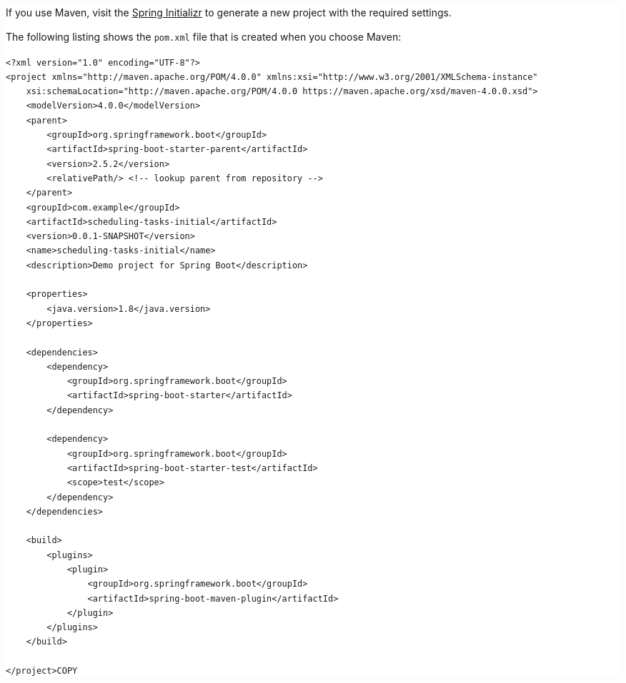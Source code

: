 If you use Maven, visit the [Spring Initializr](https://start.spring.io/#!type=maven-project&language=java&platformVersion=2.4.3&packaging=jar&jvmVersion=1.8&groupId=com.example&artifactId=scheduling-tasks&name=scheduling-tasks&description=Demo%20project%20for%20Spring%20Boot&packageName=com.example.scheduling-tasks) to generate a new project with the required settings.

The following listing shows the `pom.xml` file that is created when you choose Maven:

```text
<?xml version="1.0" encoding="UTF-8"?>
<project xmlns="http://maven.apache.org/POM/4.0.0" xmlns:xsi="http://www.w3.org/2001/XMLSchema-instance"
	xsi:schemaLocation="http://maven.apache.org/POM/4.0.0 https://maven.apache.org/xsd/maven-4.0.0.xsd">
	<modelVersion>4.0.0</modelVersion>
	<parent>
		<groupId>org.springframework.boot</groupId>
		<artifactId>spring-boot-starter-parent</artifactId>
		<version>2.5.2</version>
		<relativePath/> <!-- lookup parent from repository -->
	</parent>
	<groupId>com.example</groupId>
	<artifactId>scheduling-tasks-initial</artifactId>
	<version>0.0.1-SNAPSHOT</version>
	<name>scheduling-tasks-initial</name>
	<description>Demo project for Spring Boot</description>

	<properties>
		<java.version>1.8</java.version>
	</properties>

	<dependencies>
		<dependency>
			<groupId>org.springframework.boot</groupId>
			<artifactId>spring-boot-starter</artifactId>
		</dependency>

		<dependency>
			<groupId>org.springframework.boot</groupId>
			<artifactId>spring-boot-starter-test</artifactId>
			<scope>test</scope>
		</dependency>
	</dependencies>

	<build>
		<plugins>
			<plugin>
				<groupId>org.springframework.boot</groupId>
				<artifactId>spring-boot-maven-plugin</artifactId>
			</plugin>
		</plugins>
	</build>

</project>COPY
```
